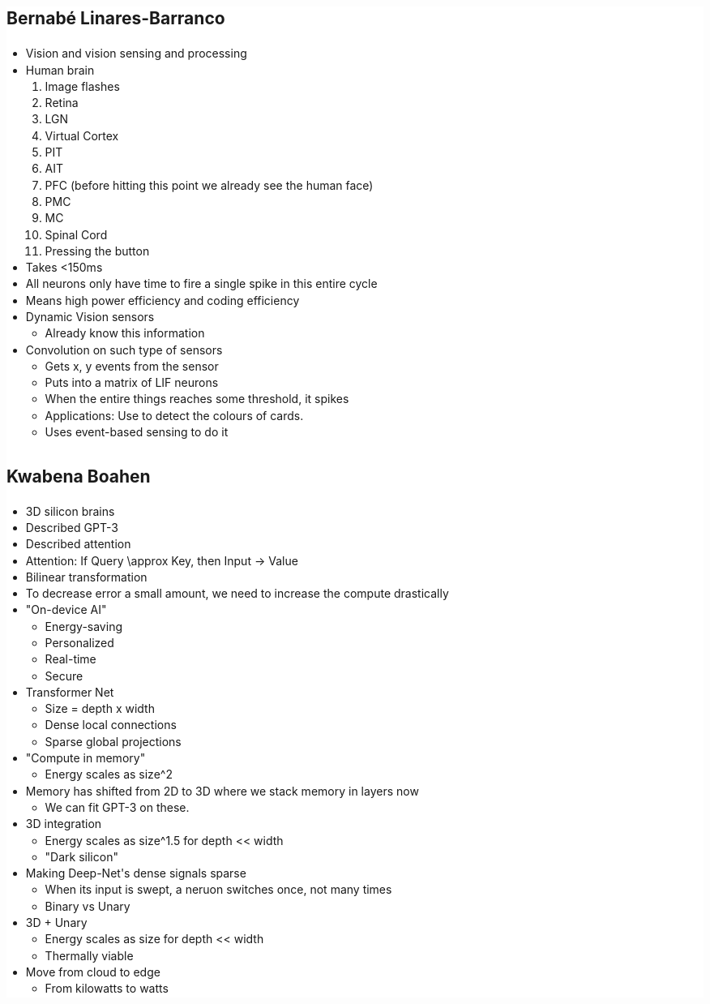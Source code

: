 ## Bernabé Linares-Barranco
* Vision and vision sensing and processing
* Human brain
	1. Image flashes
	2. Retina
	3. LGN
	3. Virtual Cortex
	4. PIT
	5. AIT
	6. PFC (before hitting this point we already see the human face)
	7. PMC
	8. MC
	9. Spinal Cord
	10. Pressing the button
* Takes <150ms
* All neurons only have time to fire a single spike in this entire cycle
* Means high power efficiency and coding efficiency
* Dynamic Vision sensors
	- Already know this information
* Convolution on such type of sensors
	- Gets x, y events from the sensor
	- Puts into a matrix of LIF neurons
	- When the entire things reaches some threshold, it spikes
	- Applications: Use to detect the colours of cards. 
	- Uses event-based sensing to do it

## Kwabena Boahen
* 3D silicon brains
* Described GPT-3
* Described attention
* Attention: If Query \approx Key, then Input -> Value
* Bilinear transformation
* To decrease error a small amount, we need to increase the compute drastically
* "On-device AI"
	- Energy-saving
	- Personalized
	- Real-time
	- Secure
* Transformer Net
	- Size = depth x width
	- Dense local connections
	- Sparse global projections
* "Compute in memory"
	- Energy scales as size^2
* Memory has shifted from 2D to 3D where we stack memory in layers now
	- We can fit GPT-3 on these.
* 3D integration
	- Energy scales as size^1.5 for depth << width
	- "Dark silicon"
* Making Deep-Net's dense signals sparse
	- When its input is swept, a neruon switches once, not many times
	- Binary vs Unary
* 3D + Unary
	- Energy scales as size for depth << width
	- Thermally viable
* Move from cloud to edge
	- From kilowatts to watts
